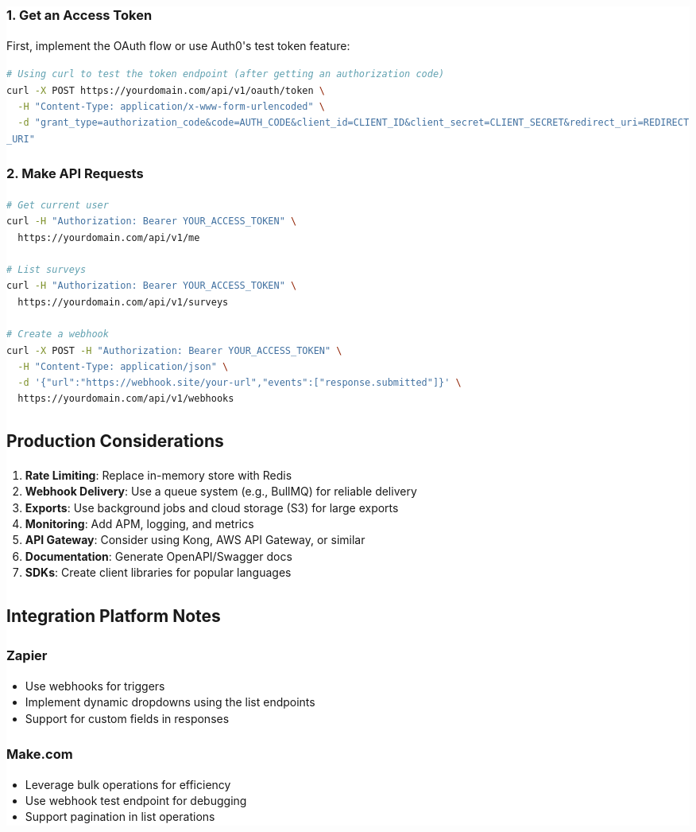 ### 1. Get an Access Token

First, implement the OAuth flow or use Auth0's test token feature:

```bash
# Using curl to test the token endpoint (after getting an authorization code)
curl -X POST https://yourdomain.com/api/v1/oauth/token \
  -H "Content-Type: application/x-www-form-urlencoded" \
  -d "grant_type=authorization_code&code=AUTH_CODE&client_id=CLIENT_ID&client_secret=CLIENT_SECRET&redirect_uri=REDIRECT_URI"
```

### 2. Make API Requests

```bash
# Get current user
curl -H "Authorization: Bearer YOUR_ACCESS_TOKEN" \
  https://yourdomain.com/api/v1/me

# List surveys
curl -H "Authorization: Bearer YOUR_ACCESS_TOKEN" \
  https://yourdomain.com/api/v1/surveys

# Create a webhook
curl -X POST -H "Authorization: Bearer YOUR_ACCESS_TOKEN" \
  -H "Content-Type: application/json" \
  -d '{"url":"https://webhook.site/your-url","events":["response.submitted"]}' \
  https://yourdomain.com/api/v1/webhooks
```

## Production Considerations

1. **Rate Limiting**: Replace in-memory store with Redis
2. **Webhook Delivery**: Use a queue system (e.g., BullMQ) for reliable delivery
3. **Exports**: Use background jobs and cloud storage (S3) for large exports
4. **Monitoring**: Add APM, logging, and metrics
5. **API Gateway**: Consider using Kong, AWS API Gateway, or similar
6. **Documentation**: Generate OpenAPI/Swagger docs
7. **SDKs**: Create client libraries for popular languages

## Integration Platform Notes

### Zapier
- Use webhooks for triggers
- Implement dynamic dropdowns using the list endpoints
- Support for custom fields in responses

### Make.com
- Leverage bulk operations for efficiency
- Use webhook test endpoint for debugging
- Support pagination in list operations
